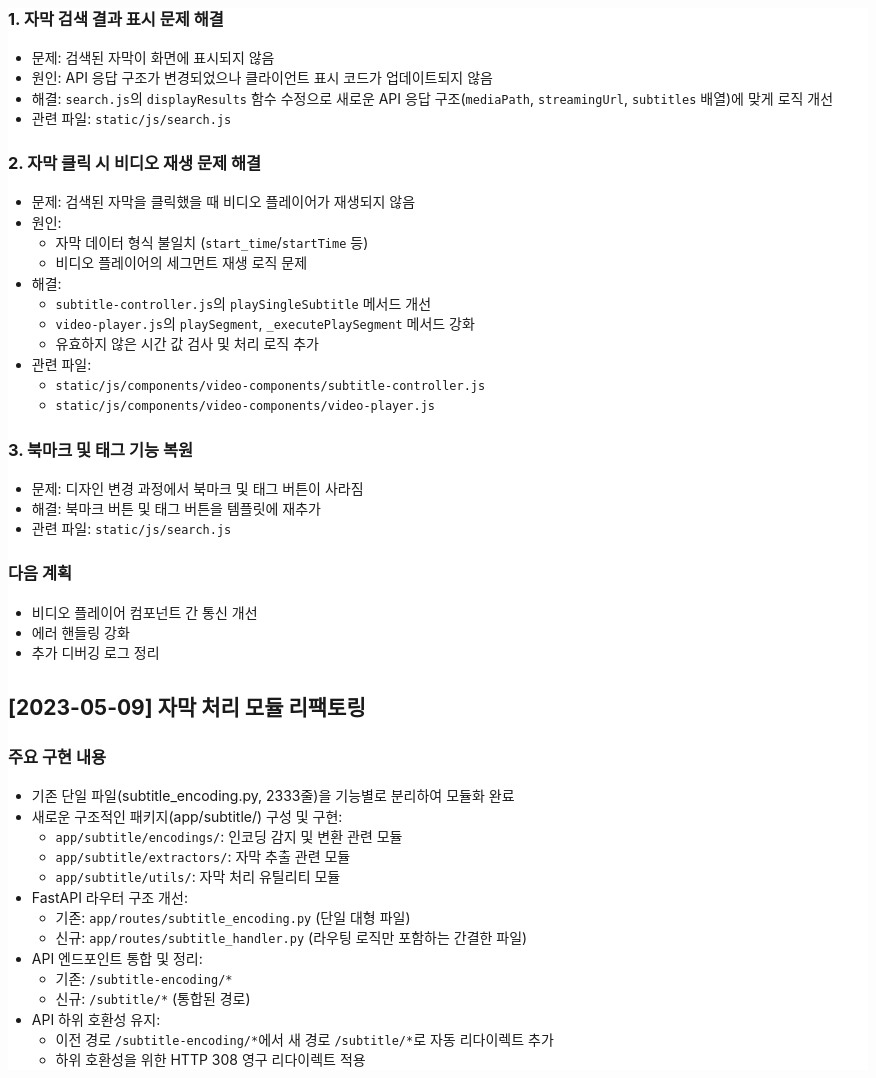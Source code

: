 ### 1. 자막 검색 결과 표시 문제 해결

- 문제: 검색된 자막이 화면에 표시되지 않음
- 원인: API 응답 구조가 변경되었으나 클라이언트 표시 코드가 업데이트되지 않음
- 해결: `search.js`의 `displayResults` 함수 수정으로 새로운 API 응답 구조(`mediaPath`, `streamingUrl`, `subtitles` 배열)에 맞게 로직 개선
- 관련 파일: `static/js/search.js`

### 2. 자막 클릭 시 비디오 재생 문제 해결

- 문제: 검색된 자막을 클릭했을 때 비디오 플레이어가 재생되지 않음
- 원인:
  - 자막 데이터 형식 불일치 (`start_time`/`startTime` 등)
  - 비디오 플레이어의 세그먼트 재생 로직 문제
- 해결:
  - `subtitle-controller.js`의 `playSingleSubtitle` 메서드 개선
  - `video-player.js`의 `playSegment`, `_executePlaySegment` 메서드 강화
  - 유효하지 않은 시간 값 검사 및 처리 로직 추가
- 관련 파일:
  - `static/js/components/video-components/subtitle-controller.js`
  - `static/js/components/video-components/video-player.js`

### 3. 북마크 및 태그 기능 복원

- 문제: 디자인 변경 과정에서 북마크 및 태그 버튼이 사라짐
- 해결: 북마크 버튼 및 태그 버튼을 템플릿에 재추가
- 관련 파일: `static/js/search.js`

### 다음 계획

- 비디오 플레이어 컴포넌트 간 통신 개선
- 에러 핸들링 강화
- 추가 디버깅 로그 정리

## [2023-05-09] 자막 처리 모듈 리팩토링

### 주요 구현 내용

- 기존 단일 파일(subtitle_encoding.py, 2333줄)을 기능별로 분리하여 모듈화 완료
- 새로운 구조적인 패키지(app/subtitle/) 구성 및 구현:
  - `app/subtitle/encodings/`: 인코딩 감지 및 변환 관련 모듈
  - `app/subtitle/extractors/`: 자막 추출 관련 모듈
  - `app/subtitle/utils/`: 자막 처리 유틸리티 모듈
- FastAPI 라우터 구조 개선:
  - 기존: `app/routes/subtitle_encoding.py` (단일 대형 파일)
  - 신규: `app/routes/subtitle_handler.py` (라우팅 로직만 포함하는 간결한 파일)
- API 엔드포인트 통합 및 정리:
  - 기존: `/subtitle-encoding/*`
  - 신규: `/subtitle/*` (통합된 경로)
- API 하위 호환성 유지:
  - 이전 경로 `/subtitle-encoding/*`에서 새 경로 `/subtitle/*`로 자동 리다이렉트 추가
  - 하위 호환성을 위한 HTTP 308 영구 리다이렉트 적용

